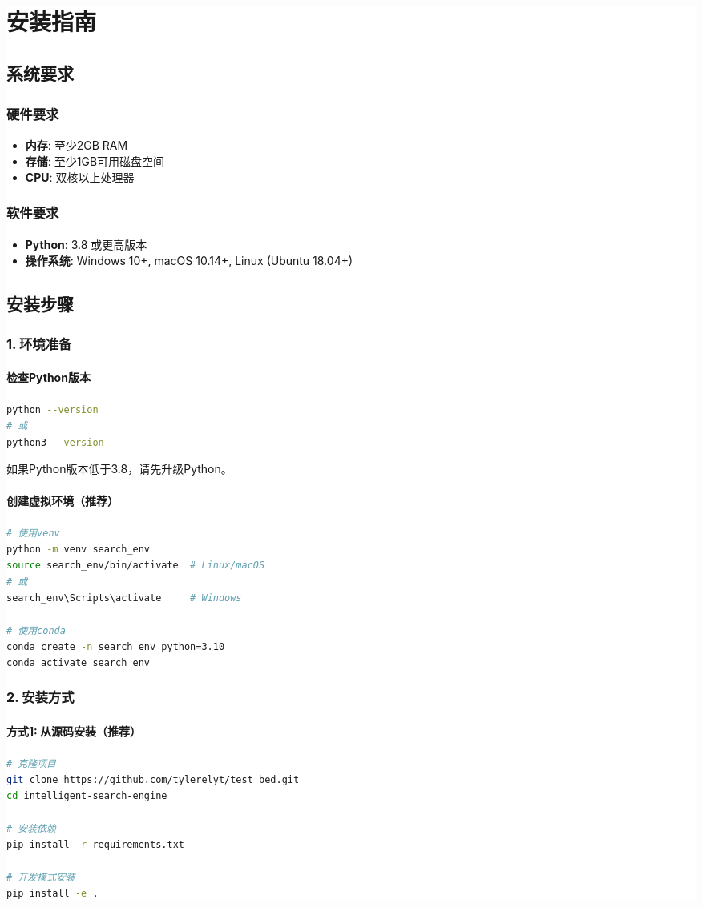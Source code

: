 # 安装指南

## 系统要求

### 硬件要求
- **内存**: 至少2GB RAM
- **存储**: 至少1GB可用磁盘空间
- **CPU**: 双核以上处理器

### 软件要求
- **Python**: 3.8 或更高版本
- **操作系统**: Windows 10+, macOS 10.14+, Linux (Ubuntu 18.04+)

## 安装步骤

### 1. 环境准备

#### 检查Python版本
```bash
python --version
# 或
python3 --version
```

如果Python版本低于3.8，请先升级Python。

#### 创建虚拟环境（推荐）
```bash
# 使用venv
python -m venv search_env
source search_env/bin/activate  # Linux/macOS
# 或
search_env\Scripts\activate     # Windows

# 使用conda
conda create -n search_env python=3.10
conda activate search_env
```

### 2. 安装方式

#### 方式1: 从源码安装（推荐）
```bash
# 克隆项目
git clone https://github.com/tylerelyt/test_bed.git
cd intelligent-search-engine

# 安装依赖
pip install -r requirements.txt

# 开发模式安装
pip install -e .
```
